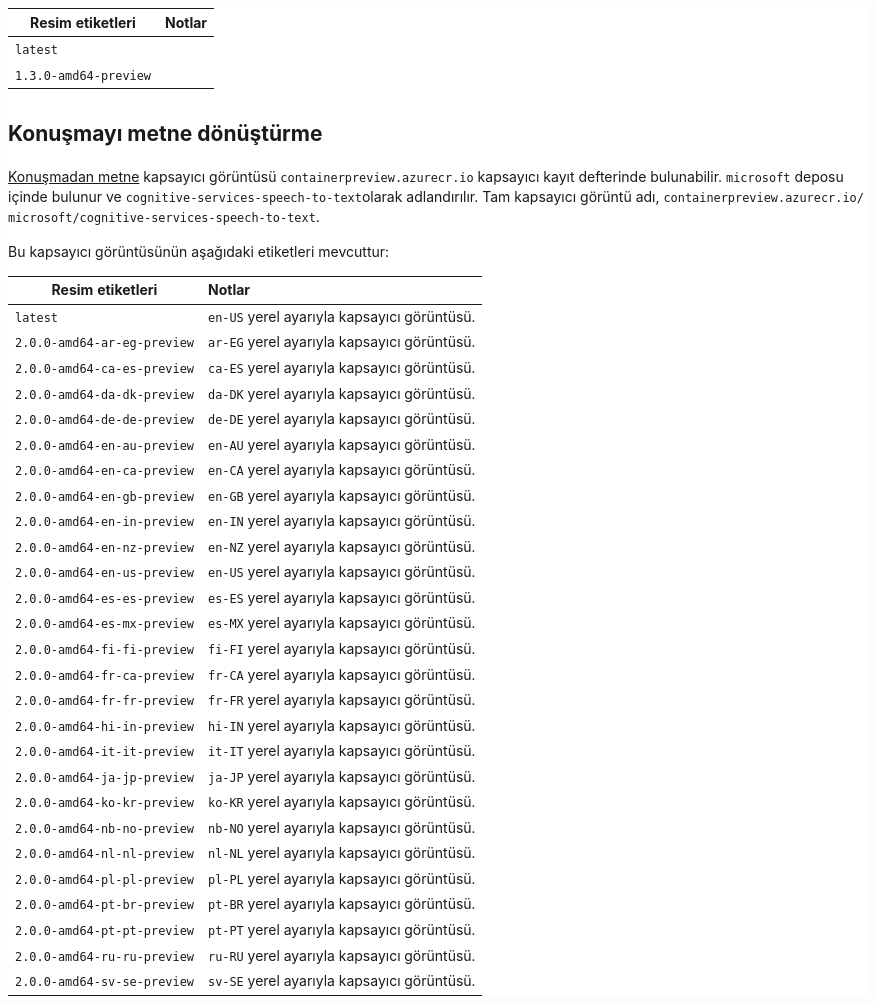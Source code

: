 | Resim etiketleri | Notlar |
|------------|:------|
| `latest` | |
| `1.3.0-amd64-preview` | |

## <a name="speech-to-text"></a>Konuşmayı metne dönüştürme

[Konuşmadan metne][sp-stt] kapsayıcı görüntüsü `containerpreview.azurecr.io` kapsayıcı kayıt defterinde bulunabilir. `microsoft` deposu içinde bulunur ve `cognitive-services-speech-to-text`olarak adlandırılır. Tam kapsayıcı görüntü adı, `containerpreview.azurecr.io/microsoft/cognitive-services-speech-to-text`.

Bu kapsayıcı görüntüsünün aşağıdaki etiketleri mevcuttur:

| Resim etiketleri | Notlar |
|------------|:------|
| `latest` | `en-US` yerel ayarıyla kapsayıcı görüntüsü. |
| `2.0.0-amd64-ar-eg-preview` | `ar-EG` yerel ayarıyla kapsayıcı görüntüsü. |
| `2.0.0-amd64-ca-es-preview` | `ca-ES` yerel ayarıyla kapsayıcı görüntüsü. |
| `2.0.0-amd64-da-dk-preview` | `da-DK` yerel ayarıyla kapsayıcı görüntüsü. |
| `2.0.0-amd64-de-de-preview` | `de-DE` yerel ayarıyla kapsayıcı görüntüsü. |
| `2.0.0-amd64-en-au-preview` | `en-AU` yerel ayarıyla kapsayıcı görüntüsü. |
| `2.0.0-amd64-en-ca-preview` | `en-CA` yerel ayarıyla kapsayıcı görüntüsü. |
| `2.0.0-amd64-en-gb-preview` | `en-GB` yerel ayarıyla kapsayıcı görüntüsü. |
| `2.0.0-amd64-en-in-preview` | `en-IN` yerel ayarıyla kapsayıcı görüntüsü. |
| `2.0.0-amd64-en-nz-preview` | `en-NZ` yerel ayarıyla kapsayıcı görüntüsü. |
| `2.0.0-amd64-en-us-preview` | `en-US` yerel ayarıyla kapsayıcı görüntüsü. |
| `2.0.0-amd64-es-es-preview` | `es-ES` yerel ayarıyla kapsayıcı görüntüsü. |
| `2.0.0-amd64-es-mx-preview` | `es-MX` yerel ayarıyla kapsayıcı görüntüsü. |
| `2.0.0-amd64-fi-fi-preview` | `fi-FI` yerel ayarıyla kapsayıcı görüntüsü. |
| `2.0.0-amd64-fr-ca-preview` | `fr-CA` yerel ayarıyla kapsayıcı görüntüsü. |
| `2.0.0-amd64-fr-fr-preview` | `fr-FR` yerel ayarıyla kapsayıcı görüntüsü. |
| `2.0.0-amd64-hi-in-preview` | `hi-IN` yerel ayarıyla kapsayıcı görüntüsü. |
| `2.0.0-amd64-it-it-preview` | `it-IT` yerel ayarıyla kapsayıcı görüntüsü. |
| `2.0.0-amd64-ja-jp-preview` | `ja-JP` yerel ayarıyla kapsayıcı görüntüsü. |
| `2.0.0-amd64-ko-kr-preview` | `ko-KR` yerel ayarıyla kapsayıcı görüntüsü. |
| `2.0.0-amd64-nb-no-preview` | `nb-NO` yerel ayarıyla kapsayıcı görüntüsü. |
| `2.0.0-amd64-nl-nl-preview` | `nl-NL` yerel ayarıyla kapsayıcı görüntüsü. |
| `2.0.0-amd64-pl-pl-preview` | `pl-PL` yerel ayarıyla kapsayıcı görüntüsü. |
| `2.0.0-amd64-pt-br-preview` | `pt-BR` yerel ayarıyla kapsayıcı görüntüsü. |
| `2.0.0-amd64-pt-pt-preview` | `pt-PT` yerel ayarıyla kapsayıcı görüntüsü. |
| `2.0.0-amd64-ru-ru-preview` | `ru-RU` yerel ayarıyla kapsayıcı görüntüsü. |
| `2.0.0-amd64-sv-se-preview` | `sv-SE` yerel ayarıyla kapsayıcı görüntüsü. |

[ad-containers]: ../anomaly-Detector/anomaly-detector-container-howto.md
[cv-containers]: ../computer-vision/computer-vision-how-to-install-containers.md
[fa-containers]: ../face/face-how-to-install-containers.md
[fr-containers]: ../form-recognizer/form-recognizer-container-howto.md
[lu-containers]: ../luis/luis-container-howto.md
[sp-stt]: ../speech-service/speech-container-howto.md?tabs=stt
[sp-cstt]: ../speech-service/speech-container-howto.md?tabs=cstt
[sp-tts]: ../speech-service/speech-container-howto.md?tabs=tts
[sp-ctts]: ../speech-service/speech-container-howto.md?tabs=ctts
[ta-kp]: ../text-analytics/how-tos/text-analytics-how-to-install-containers.md?tabs=keyphrase
[ta-la]: ../text-analytics/how-tos/text-analytics-how-to-install-containers.md?tabs=language
[ta-se]: ../text-analytics/how-tos/text-analytics-how-to-install-containers.md?tabs=sentiment